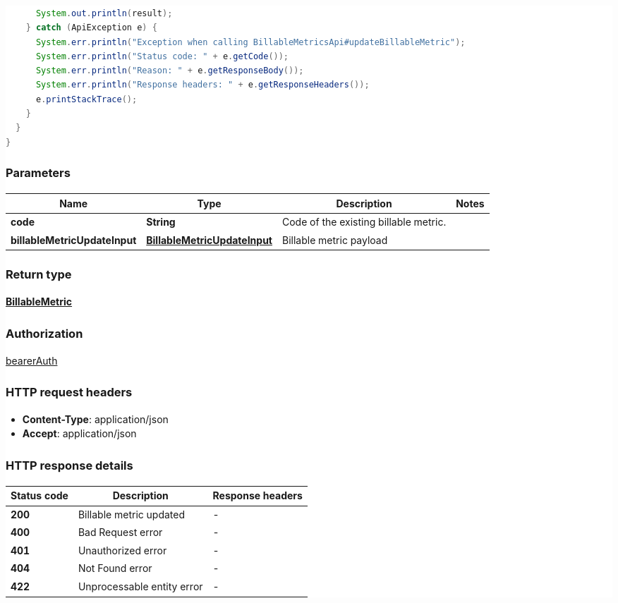 ```java
      System.out.println(result);
    } catch (ApiException e) {
      System.err.println("Exception when calling BillableMetricsApi#updateBillableMetric");
      System.err.println("Status code: " + e.getCode());
      System.err.println("Reason: " + e.getResponseBody());
      System.err.println("Response headers: " + e.getResponseHeaders());
      e.printStackTrace();
    }
  }
}
```

### Parameters

| Name | Type | Description  | Notes |
|------------- | ------------- | ------------- | -------------|
| **code** | **String**| Code of the existing billable metric. | |
| **billableMetricUpdateInput** | [**BillableMetricUpdateInput**](BillableMetricUpdateInput.md)| Billable metric payload | |

### Return type

[**BillableMetric**](BillableMetric.md)

### Authorization

[bearerAuth](../README.md#bearerAuth)

### HTTP request headers

 - **Content-Type**: application/json
 - **Accept**: application/json

### HTTP response details
| Status code | Description | Response headers |
|-------------|-------------|------------------|
| **200** | Billable metric updated |  -  |
| **400** | Bad Request error |  -  |
| **401** | Unauthorized error |  -  |
| **404** | Not Found error |  -  |
| **422** | Unprocessable entity error |  -  |

